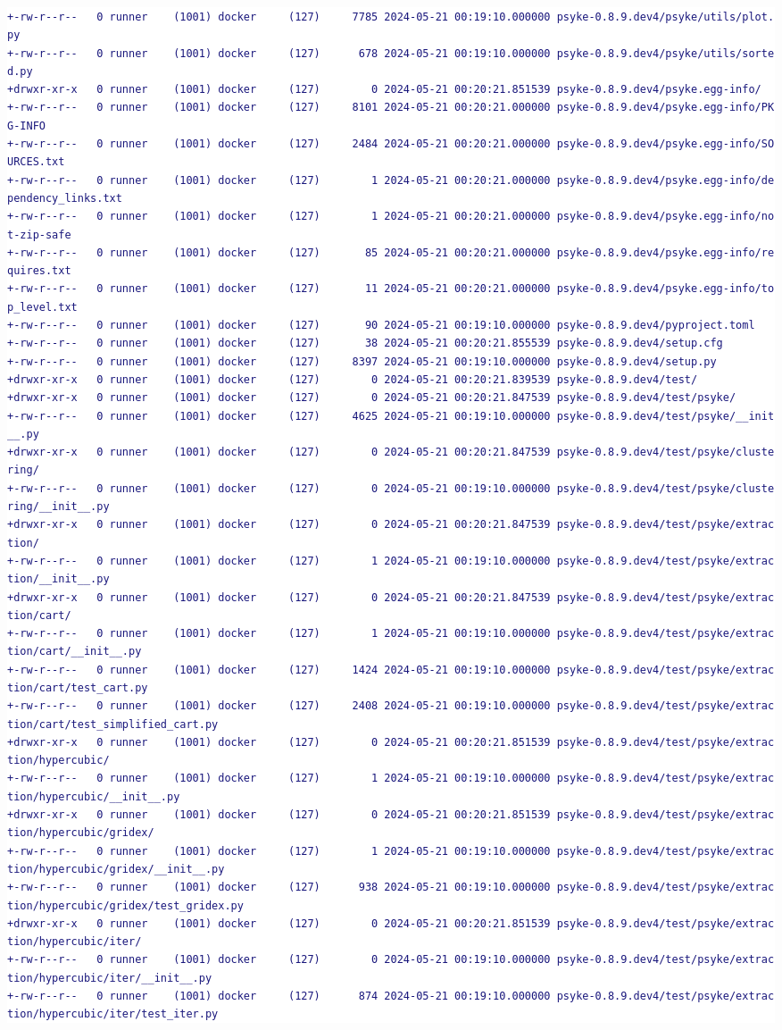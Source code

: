 ```diff
+-rw-r--r--   0 runner    (1001) docker     (127)     7785 2024-05-21 00:19:10.000000 psyke-0.8.9.dev4/psyke/utils/plot.py
+-rw-r--r--   0 runner    (1001) docker     (127)      678 2024-05-21 00:19:10.000000 psyke-0.8.9.dev4/psyke/utils/sorted.py
+drwxr-xr-x   0 runner    (1001) docker     (127)        0 2024-05-21 00:20:21.851539 psyke-0.8.9.dev4/psyke.egg-info/
+-rw-r--r--   0 runner    (1001) docker     (127)     8101 2024-05-21 00:20:21.000000 psyke-0.8.9.dev4/psyke.egg-info/PKG-INFO
+-rw-r--r--   0 runner    (1001) docker     (127)     2484 2024-05-21 00:20:21.000000 psyke-0.8.9.dev4/psyke.egg-info/SOURCES.txt
+-rw-r--r--   0 runner    (1001) docker     (127)        1 2024-05-21 00:20:21.000000 psyke-0.8.9.dev4/psyke.egg-info/dependency_links.txt
+-rw-r--r--   0 runner    (1001) docker     (127)        1 2024-05-21 00:20:21.000000 psyke-0.8.9.dev4/psyke.egg-info/not-zip-safe
+-rw-r--r--   0 runner    (1001) docker     (127)       85 2024-05-21 00:20:21.000000 psyke-0.8.9.dev4/psyke.egg-info/requires.txt
+-rw-r--r--   0 runner    (1001) docker     (127)       11 2024-05-21 00:20:21.000000 psyke-0.8.9.dev4/psyke.egg-info/top_level.txt
+-rw-r--r--   0 runner    (1001) docker     (127)       90 2024-05-21 00:19:10.000000 psyke-0.8.9.dev4/pyproject.toml
+-rw-r--r--   0 runner    (1001) docker     (127)       38 2024-05-21 00:20:21.855539 psyke-0.8.9.dev4/setup.cfg
+-rw-r--r--   0 runner    (1001) docker     (127)     8397 2024-05-21 00:19:10.000000 psyke-0.8.9.dev4/setup.py
+drwxr-xr-x   0 runner    (1001) docker     (127)        0 2024-05-21 00:20:21.839539 psyke-0.8.9.dev4/test/
+drwxr-xr-x   0 runner    (1001) docker     (127)        0 2024-05-21 00:20:21.847539 psyke-0.8.9.dev4/test/psyke/
+-rw-r--r--   0 runner    (1001) docker     (127)     4625 2024-05-21 00:19:10.000000 psyke-0.8.9.dev4/test/psyke/__init__.py
+drwxr-xr-x   0 runner    (1001) docker     (127)        0 2024-05-21 00:20:21.847539 psyke-0.8.9.dev4/test/psyke/clustering/
+-rw-r--r--   0 runner    (1001) docker     (127)        0 2024-05-21 00:19:10.000000 psyke-0.8.9.dev4/test/psyke/clustering/__init__.py
+drwxr-xr-x   0 runner    (1001) docker     (127)        0 2024-05-21 00:20:21.847539 psyke-0.8.9.dev4/test/psyke/extraction/
+-rw-r--r--   0 runner    (1001) docker     (127)        1 2024-05-21 00:19:10.000000 psyke-0.8.9.dev4/test/psyke/extraction/__init__.py
+drwxr-xr-x   0 runner    (1001) docker     (127)        0 2024-05-21 00:20:21.847539 psyke-0.8.9.dev4/test/psyke/extraction/cart/
+-rw-r--r--   0 runner    (1001) docker     (127)        1 2024-05-21 00:19:10.000000 psyke-0.8.9.dev4/test/psyke/extraction/cart/__init__.py
+-rw-r--r--   0 runner    (1001) docker     (127)     1424 2024-05-21 00:19:10.000000 psyke-0.8.9.dev4/test/psyke/extraction/cart/test_cart.py
+-rw-r--r--   0 runner    (1001) docker     (127)     2408 2024-05-21 00:19:10.000000 psyke-0.8.9.dev4/test/psyke/extraction/cart/test_simplified_cart.py
+drwxr-xr-x   0 runner    (1001) docker     (127)        0 2024-05-21 00:20:21.851539 psyke-0.8.9.dev4/test/psyke/extraction/hypercubic/
+-rw-r--r--   0 runner    (1001) docker     (127)        1 2024-05-21 00:19:10.000000 psyke-0.8.9.dev4/test/psyke/extraction/hypercubic/__init__.py
+drwxr-xr-x   0 runner    (1001) docker     (127)        0 2024-05-21 00:20:21.851539 psyke-0.8.9.dev4/test/psyke/extraction/hypercubic/gridex/
+-rw-r--r--   0 runner    (1001) docker     (127)        1 2024-05-21 00:19:10.000000 psyke-0.8.9.dev4/test/psyke/extraction/hypercubic/gridex/__init__.py
+-rw-r--r--   0 runner    (1001) docker     (127)      938 2024-05-21 00:19:10.000000 psyke-0.8.9.dev4/test/psyke/extraction/hypercubic/gridex/test_gridex.py
+drwxr-xr-x   0 runner    (1001) docker     (127)        0 2024-05-21 00:20:21.851539 psyke-0.8.9.dev4/test/psyke/extraction/hypercubic/iter/
+-rw-r--r--   0 runner    (1001) docker     (127)        0 2024-05-21 00:19:10.000000 psyke-0.8.9.dev4/test/psyke/extraction/hypercubic/iter/__init__.py
+-rw-r--r--   0 runner    (1001) docker     (127)      874 2024-05-21 00:19:10.000000 psyke-0.8.9.dev4/test/psyke/extraction/hypercubic/iter/test_iter.py
```